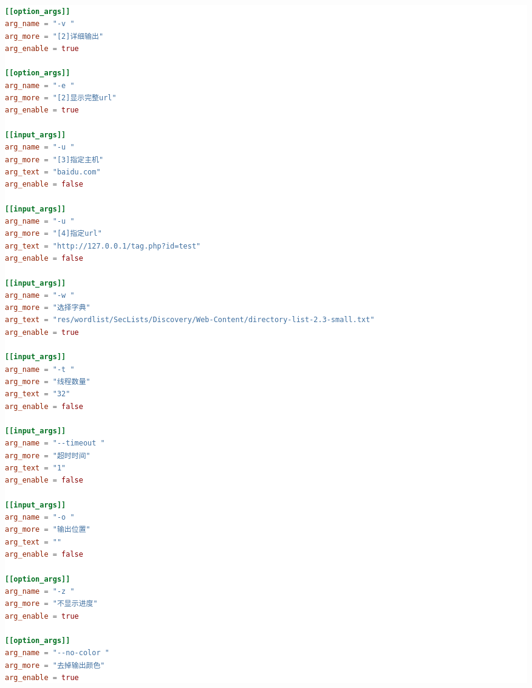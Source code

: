 ```toml
[[option_args]]
arg_name = "-v "
arg_more = "[2]详细输出"
arg_enable = true

[[option_args]]
arg_name = "-e "
arg_more = "[2]显示完整url"
arg_enable = true

[[input_args]]
arg_name = "-u "
arg_more = "[3]指定主机"
arg_text = "baidu.com"
arg_enable = false

[[input_args]]
arg_name = "-u "
arg_more = "[4]指定url"
arg_text = "http://127.0.0.1/tag.php?id=test"
arg_enable = false

[[input_args]]
arg_name = "-w "
arg_more = "选择字典"
arg_text = "res/wordlist/SecLists/Discovery/Web-Content/directory-list-2.3-small.txt"
arg_enable = true

[[input_args]]
arg_name = "-t "
arg_more = "线程数量"
arg_text = "32"
arg_enable = false

[[input_args]]
arg_name = "--timeout "
arg_more = "超时时间"
arg_text = "1"
arg_enable = false

[[input_args]]
arg_name = "-o "
arg_more = "输出位置"
arg_text = ""
arg_enable = false

[[option_args]]
arg_name = "-z "
arg_more = "不显示进度"
arg_enable = true

[[option_args]]
arg_name = "--no-color "
arg_more = "去掉输出颜色"
arg_enable = true
```
